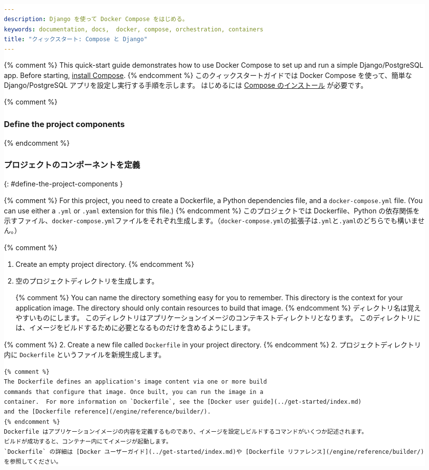 ```yaml
---
description: Django を使って Docker Compose をはじめる。
keywords: documentation, docs,  docker, compose, orchestration, containers
title: "クィックスタート: Compose と Django"
---
```


{% comment %}
This quick-start guide demonstrates how to use Docker Compose to set up and run a simple Django/PostgreSQL app. Before starting,
[install Compose](install.md).
{% endcomment %}
このクィックスタートガイドでは Docker Compose を使って、簡単な Django/PostgreSQL アプリを設定し実行する手順を示します。
はじめるには [Compose のインストール](install.md) が必要です。

{% comment %}
### Define the project components
{% endcomment %}
### プロジェクトのコンポーネントを定義
{: #define-the-project-components }

{% comment %}
For this project, you need to create a Dockerfile, a Python dependencies file,
and a `docker-compose.yml` file. (You can use either a `.yml` or `.yaml` extension for this file.)
{% endcomment %}
このプロジェクトでは Dockerfile、Python の依存関係を示すファイル、`docker-compose.yml`ファイルをそれぞれ生成します。（`docker-compose.yml`の拡張子は`.yml`と`.yaml`のどちらでも構いません。）

{% comment %}
1. Create an empty project directory.
{% endcomment %}
1. 空のプロジェクトディレクトリを生成します。

    {% comment %}
    You can name the directory something easy for you to remember. This directory is the context for your application image. The directory should only contain resources to build that image.
    {% endcomment %}
    ディレクトリ名は覚えやすいものにします。
    このディレクトリはアプリケーションイメージのコンテキストディレクトリとなります。
    このディレクトリには、イメージをビルドするために必要となるものだけを含めるようにします。

{% comment %}
2. Create a new file called `Dockerfile` in your project directory.
{% endcomment %}
2. プロジェクトディレクトリ内に `Dockerfile` というファイルを新規生成します。

    {% comment %}
    The Dockerfile defines an application's image content via one or more build
    commands that configure that image. Once built, you can run the image in a
    container.  For more information on `Dockerfile`, see the [Docker user guide](../get-started/index.md)
    and the [Dockerfile reference](/engine/reference/builder/).
    {% endcomment %}
    Dockerfile はアプリケーションイメージの内容を定義するものであり、イメージを設定しビルドするコマンドがいくつか記述されます。
    ビルドが成功すると、コンテナー内にてイメージが起動します。
    `Dockerfile` の詳細は [Docker ユーザーガイド](../get-started/index.md)や [Dockerfile リファレンス](/engine/reference/builder/) を参照してください。
